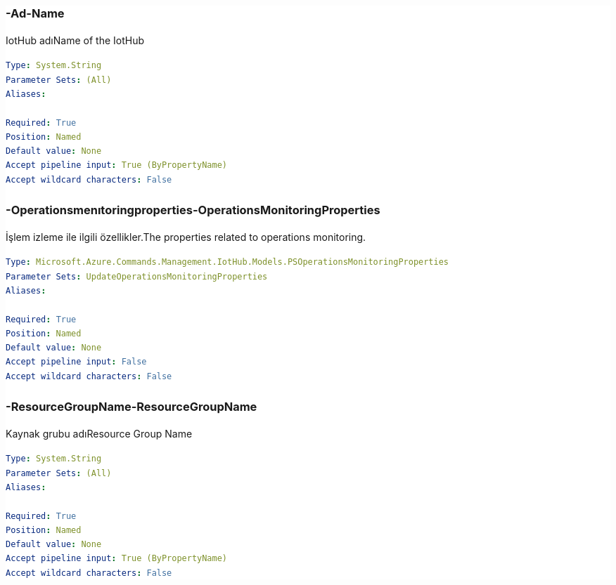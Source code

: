 ### <span data-ttu-id="1a08f-141">-Ad</span><span class="sxs-lookup"><span data-stu-id="1a08f-141">-Name</span></span>
<span data-ttu-id="1a08f-142">IotHub adı</span><span class="sxs-lookup"><span data-stu-id="1a08f-142">Name of the IotHub</span></span>

```yaml
Type: System.String
Parameter Sets: (All)
Aliases:

Required: True
Position: Named
Default value: None
Accept pipeline input: True (ByPropertyName)
Accept wildcard characters: False
```

### <span data-ttu-id="1a08f-143">-Operationsmenıtoringproperties</span><span class="sxs-lookup"><span data-stu-id="1a08f-143">-OperationsMonitoringProperties</span></span>
<span data-ttu-id="1a08f-144">İşlem izleme ile ilgili özellikler.</span><span class="sxs-lookup"><span data-stu-id="1a08f-144">The properties related to operations monitoring.</span></span> 

```yaml
Type: Microsoft.Azure.Commands.Management.IotHub.Models.PSOperationsMonitoringProperties
Parameter Sets: UpdateOperationsMonitoringProperties
Aliases:

Required: True
Position: Named
Default value: None
Accept pipeline input: False
Accept wildcard characters: False
```

### <span data-ttu-id="1a08f-145">-ResourceGroupName</span><span class="sxs-lookup"><span data-stu-id="1a08f-145">-ResourceGroupName</span></span>
<span data-ttu-id="1a08f-146">Kaynak grubu adı</span><span class="sxs-lookup"><span data-stu-id="1a08f-146">Resource Group Name</span></span>

```yaml
Type: System.String
Parameter Sets: (All)
Aliases:

Required: True
Position: Named
Default value: None
Accept pipeline input: True (ByPropertyName)
Accept wildcard characters: False
```
